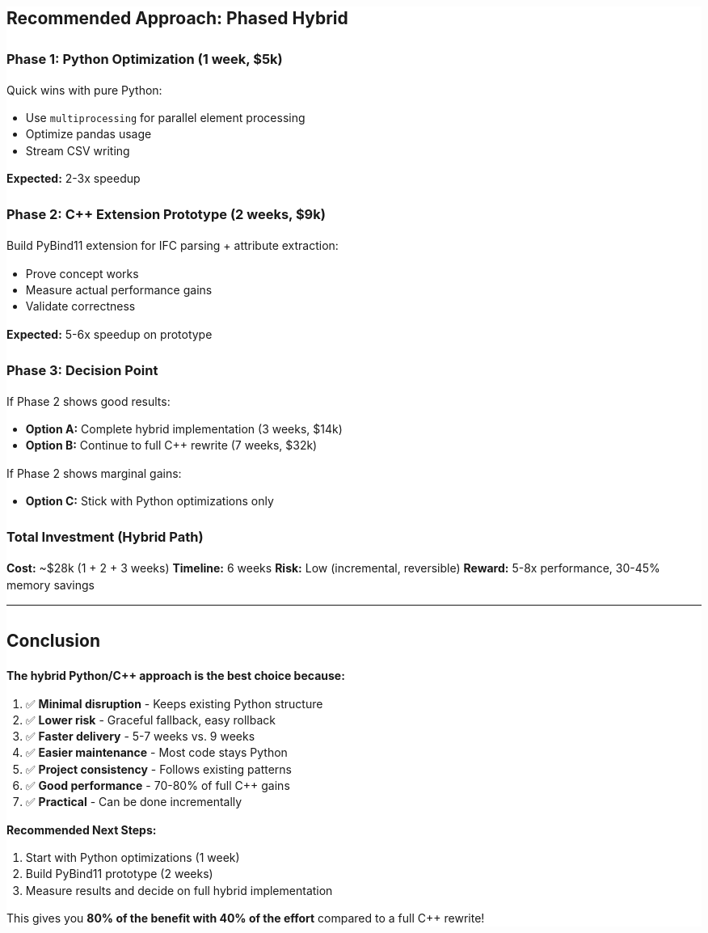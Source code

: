 ## Recommended Approach: Phased Hybrid

### Phase 1: Python Optimization (1 week, $5k)

Quick wins with pure Python:
- Use `multiprocessing` for parallel element processing
- Optimize pandas usage
- Stream CSV writing

**Expected:** 2-3x speedup

### Phase 2: C++ Extension Prototype (2 weeks, $9k)

Build PyBind11 extension for IFC parsing + attribute extraction:
- Prove concept works
- Measure actual performance gains
- Validate correctness

**Expected:** 5-6x speedup on prototype

### Phase 3: Decision Point

If Phase 2 shows good results:
- **Option A:** Complete hybrid implementation (3 weeks, $14k)
- **Option B:** Continue to full C++ rewrite (7 weeks, $32k)

If Phase 2 shows marginal gains:
- **Option C:** Stick with Python optimizations only

### Total Investment (Hybrid Path)

**Cost:** ~$28k (1 + 2 + 3 weeks)
**Timeline:** 6 weeks
**Risk:** Low (incremental, reversible)
**Reward:** 5-8x performance, 30-45% memory savings

---

## Conclusion

**The hybrid Python/C++ approach is the best choice because:**

1. ✅ **Minimal disruption** - Keeps existing Python structure
2. ✅ **Lower risk** - Graceful fallback, easy rollback
3. ✅ **Faster delivery** - 5-7 weeks vs. 9 weeks
4. ✅ **Easier maintenance** - Most code stays Python
5. ✅ **Project consistency** - Follows existing patterns
6. ✅ **Good performance** - 70-80% of full C++ gains
7. ✅ **Practical** - Can be done incrementally

**Recommended Next Steps:**

1. Start with Python optimizations (1 week)
2. Build PyBind11 prototype (2 weeks)
3. Measure results and decide on full hybrid implementation

This gives you **80% of the benefit with 40% of the effort** compared to a full C++ rewrite!
